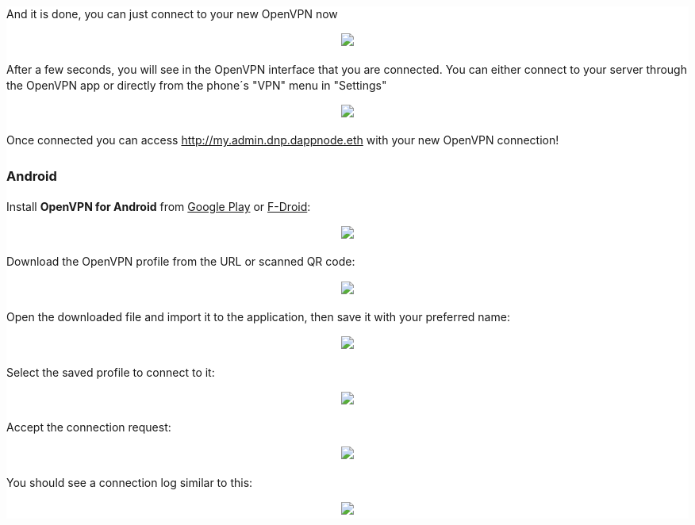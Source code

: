 And it is done, you can just connect to your new OpenVPN now

<p align="center">
    <img width="300" src="https://github.com/dappnode/DAppNode/raw/master/doc/openvpn/ios9.png"/>
</p> 
  
After a few seconds, you will see in the OpenVPN interface that you are connected. You can either connect to your server through the OpenVPN app or directly from the phone´s "VPN" menu in "Settings"

<p align="center">
    <img width="300" src="https://github.com/dappnode/DAppNode/raw/master/doc/openvpn/ios10.png"/>
</p>

Once connected you can access http://my.admin.dnp.dappnode.eth with your new OpenVPN connection!

### Android

Install **OpenVPN for Android** from [Google Play](https://play.google.com/store/apps/details?id=de.blinkt.openvpn) or [F-Droid](https://f-droid.org/en/packages/de.blinkt.openvpn/):

<p align="center">
    <img width="300" src="https://github.com/dappnode/DAppNode/raw/master/doc/openvpn/android1.jpg"/>
</p>

Download the OpenVPN profile from the URL or scanned QR code:

<p align="center">
    <img width="300" src="https://github.com/dappnode/DAppNode/raw/master/doc/openvpn/android2.jpg"/>
</p>

Open the downloaded file and import it to the application, then save it with your preferred name:

<p align="center">
    <img width="300" src="https://github.com/dappnode/DAppNode/raw/master/doc/openvpn/android3.jpg"/>
</p>

Select the saved profile to connect to it:

<p align="center">
    <img width="300" src="https://github.com/dappnode/DAppNode/raw/master/doc/openvpn/android4.jpg"/>
</p>

Accept the connection request:

<p align="center">
    <img width="300" src="https://github.com/dappnode/DAppNode/raw/master/doc/openvpn/android5.jpg"/>
</p>

You should see a connection log similar to this:

<p align="center">
    <img width="300" src="https://github.com/dappnode/DAppNode/raw/master/doc/openvpn/android6.jpg"/>
</p>
